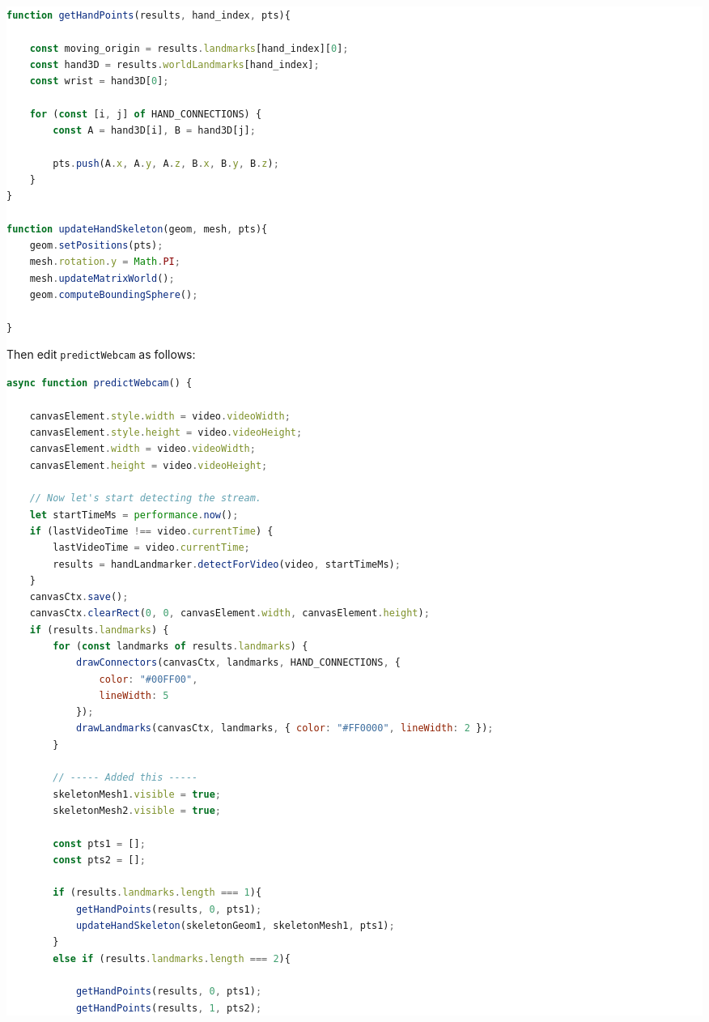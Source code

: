 ```javascript
function getHandPoints(results, hand_index, pts){

    const moving_origin = results.landmarks[hand_index][0];
    const hand3D = results.worldLandmarks[hand_index];
    const wrist = hand3D[0];

    for (const [i, j] of HAND_CONNECTIONS) {
        const A = hand3D[i], B = hand3D[j];

        pts.push(A.x, A.y, A.z, B.x, B.y, B.z);
    }
}

function updateHandSkeleton(geom, mesh, pts){
    geom.setPositions(pts);
    mesh.rotation.y = Math.PI;
    mesh.updateMatrixWorld();
    geom.computeBoundingSphere();

}
```

Then edit `predictWebcam` as follows:

```javascript
async function predictWebcam() {

    canvasElement.style.width = video.videoWidth;
    canvasElement.style.height = video.videoHeight;
    canvasElement.width = video.videoWidth;
    canvasElement.height = video.videoHeight;

    // Now let's start detecting the stream.
    let startTimeMs = performance.now();
    if (lastVideoTime !== video.currentTime) {
        lastVideoTime = video.currentTime;
        results = handLandmarker.detectForVideo(video, startTimeMs);
    }
    canvasCtx.save();
    canvasCtx.clearRect(0, 0, canvasElement.width, canvasElement.height);
    if (results.landmarks) {
        for (const landmarks of results.landmarks) {
            drawConnectors(canvasCtx, landmarks, HAND_CONNECTIONS, {
                color: "#00FF00",
                lineWidth: 5
            });
            drawLandmarks(canvasCtx, landmarks, { color: "#FF0000", lineWidth: 2 });
        }

        // ----- Added this -----
        skeletonMesh1.visible = true;
        skeletonMesh2.visible = true;

        const pts1 = [];
        const pts2 = [];

        if (results.landmarks.length === 1){
            getHandPoints(results, 0, pts1);
            updateHandSkeleton(skeletonGeom1, skeletonMesh1, pts1);
        }
        else if (results.landmarks.length === 2){

            getHandPoints(results, 0, pts1);
            getHandPoints(results, 1, pts2);
```